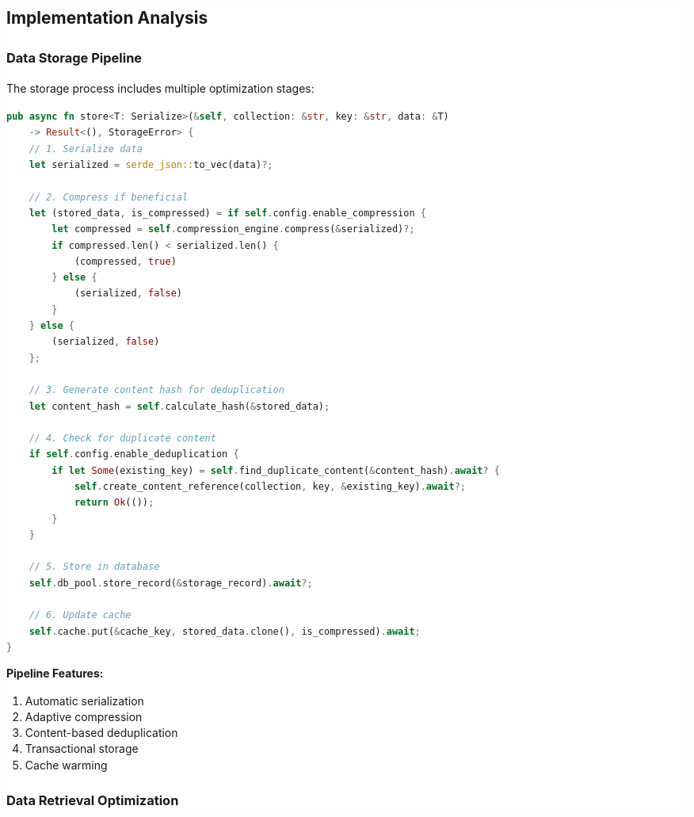 ## Implementation Analysis

### Data Storage Pipeline

The storage process includes multiple optimization stages:

```rust
pub async fn store<T: Serialize>(&self, collection: &str, key: &str, data: &T) 
    -> Result<(), StorageError> {
    // 1. Serialize data
    let serialized = serde_json::to_vec(data)?;
    
    // 2. Compress if beneficial
    let (stored_data, is_compressed) = if self.config.enable_compression {
        let compressed = self.compression_engine.compress(&serialized)?;
        if compressed.len() < serialized.len() {
            (compressed, true)
        } else {
            (serialized, false)
        }
    } else {
        (serialized, false)
    };
    
    // 3. Generate content hash for deduplication
    let content_hash = self.calculate_hash(&stored_data);
    
    // 4. Check for duplicate content
    if self.config.enable_deduplication {
        if let Some(existing_key) = self.find_duplicate_content(&content_hash).await? {
            self.create_content_reference(collection, key, &existing_key).await?;
            return Ok(());
        }
    }
    
    // 5. Store in database
    self.db_pool.store_record(&storage_record).await?;
    
    // 6. Update cache
    self.cache.put(&cache_key, stored_data.clone(), is_compressed).await;
}
```

**Pipeline Features:**
1. Automatic serialization
2. Adaptive compression
3. Content-based deduplication
4. Transactional storage
5. Cache warming

### Data Retrieval Optimization

